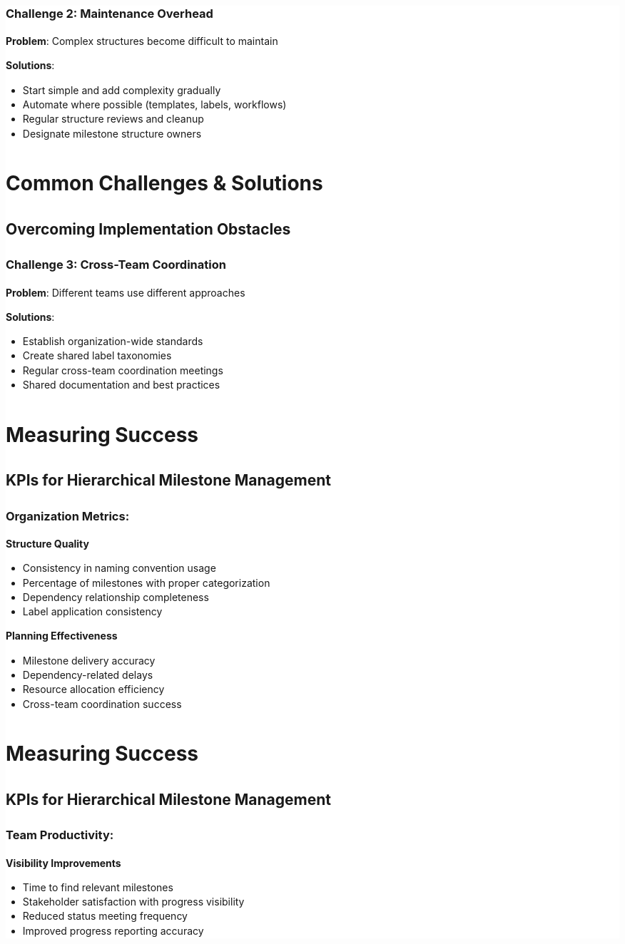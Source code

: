 ### Challenge 2: Maintenance Overhead
**Problem**: Complex structures become difficult to maintain

**Solutions**:
* Start simple and add complexity gradually
* Automate where possible (templates, labels, workflows)
* Regular structure reviews and cleanup
* Designate milestone structure owners

# Common Challenges & Solutions
## Overcoming Implementation Obstacles

### Challenge 3: Cross-Team Coordination
**Problem**: Different teams use different approaches

**Solutions**:
* Establish organization-wide standards
* Create shared label taxonomies
* Regular cross-team coordination meetings
* Shared documentation and best practices


# Measuring Success
## KPIs for Hierarchical Milestone Management

### Organization Metrics:
**Structure Quality**
* Consistency in naming convention usage
* Percentage of milestones with proper categorization
* Dependency relationship completeness
* Label application consistency

**Planning Effectiveness**
* Milestone delivery accuracy
* Dependency-related delays
* Resource allocation efficiency
* Cross-team coordination success

# Measuring Success
## KPIs for Hierarchical Milestone Management

### Team Productivity:
**Visibility Improvements**
* Time to find relevant milestones
* Stakeholder satisfaction with progress visibility
* Reduced status meeting frequency
* Improved progress reporting accuracy
